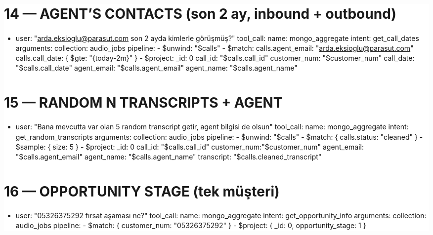 # 14 — AGENT’S CONTACTS (son 2 ay, inbound + outbound)
- user: "arda.eksioglu@parasut.com son 2 ayda kimlerle görüşmüş?"
  tool_call:
    name: mongo_aggregate
    intent: get_call_dates
    arguments:
      collection: audio_jobs
      pipeline:
        - $unwind: "$calls"
        - $match:
            calls.agent_email: "arda.eksioglu@parasut.com"
            calls.call_date:   { $gte: "{today-2m}" }
        - $project:
            _id:          0
            call_id:      "$calls.call_id"
            customer_num: "$customer_num"
            call_date:    "$calls.call_date"
            agent_email:  "$calls.agent_email"
            agent_name:   "$calls.agent_name"



# 15 — RANDOM N TRANSCRIPTS + AGENT
- user: "Bana mevcutta var olan 5 random transcript getir, agent bilgisi de olsun"
  tool_call:
    name: mongo_aggregate
    intent: get_random_transcripts
    arguments:
      collection: audio_jobs
      pipeline:
        - $unwind: "$calls"
        - $match:  { calls.status: "cleaned" }
        - $sample: { size: 5 }
        - $project:
            _id: 0
            call_id: "$calls.call_id"
            customer_num:"$customer_num"
            agent_email: "$calls.agent_email"
            agent_name: "$calls.agent_name"
            transcript: "$calls.cleaned_transcript"

# 16 — OPPORTUNITY STAGE (tek müşteri)
- user: "05326375292 fırsat aşaması ne?"
  tool_call:
    name: mongo_aggregate
    intent: get_opportunity_info
    arguments:
      collection: audio_jobs
      pipeline:
        - $match: { customer_num: "05326375292" }
        - $project: { _id: 0, opportunity_stage: 1 }
